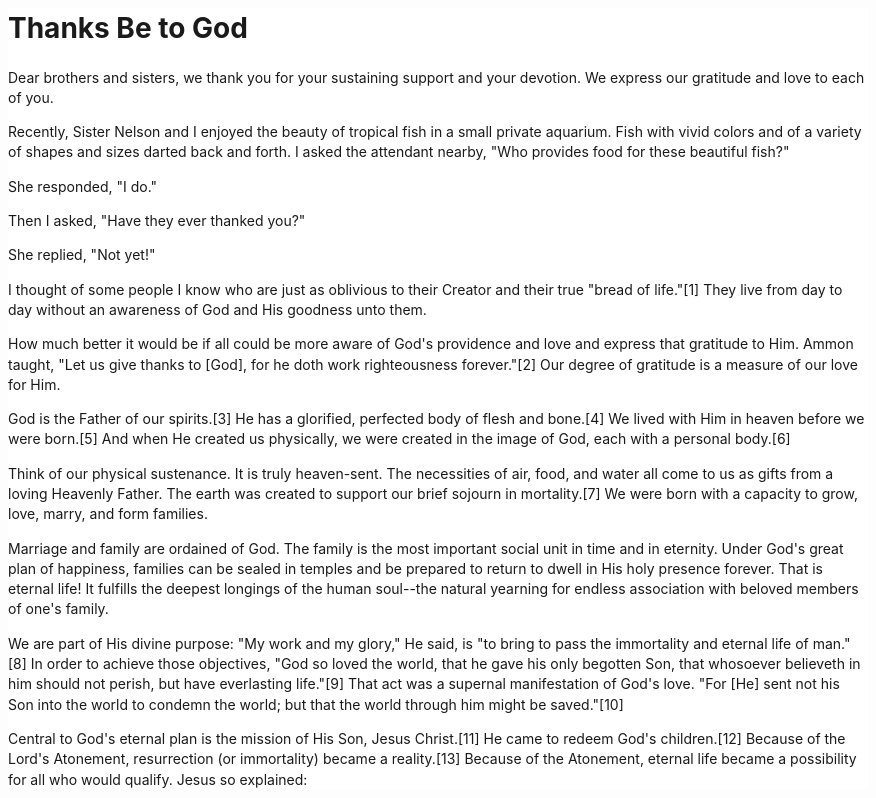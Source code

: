 # Thanks Be to God

Dear brothers and sisters, we thank you for your sustaining support and your
devotion. We express our gratitude and love to each of you.

Recently, Sister Nelson and I enjoyed the beauty of tropical fish in a small
private aquarium. Fish with vivid colors and of a variety of shapes and sizes
darted back and forth. I asked the attendant nearby, "Who provides food for
these beautiful fish?"

She responded, "I do."

Then I asked, "Have they ever thanked you?"

She replied, "Not yet!"

I thought of some people I know who are just as oblivious to their Creator and
their true "bread of life."[1] They live from day to day without an awareness
of God and His goodness unto them.

How much better it would be if all could be more aware of God's providence and
love and express that gratitude to Him. Ammon taught, "Let us give thanks to
[God], for he doth work righteousness forever."[2] Our degree of gratitude is
a measure of our love for Him.

God is the Father of our spirits.[3] He has a glorified, perfected body of
flesh and bone.[4] We lived with Him in heaven before we were born.[5] And
when He created us physically, we were created in the image of God, each with
a personal body.[6]

Think of our physical sustenance. It is truly heaven-sent. The necessities of
air, food, and water all come to us as gifts from a loving Heavenly Father.
The earth was created to support our brief sojourn in mortality.[7] We were
born with a capacity to grow, love, marry, and form families.

Marriage and family are ordained of God. The family is the most important
social unit in time and in eternity. Under God's great plan of happiness,
families can be sealed in temples and be prepared to return to dwell in His
holy presence forever. That is eternal life! It fulfills the deepest longings
of the human soul--the natural yearning for endless association with beloved
members of one's family.

We are part of His divine purpose: "My work and my glory," He said, is "to
bring to pass the immortality and eternal life of man."[8] In order to achieve
those objectives, "God so loved the world, that he gave his only begotten Son,
that whosoever believeth in him should not perish, but have everlasting
life."[9] That act was a supernal manifestation of God's love. "For [He] sent
not his Son into the world to condemn the world; but that the world through
him might be saved."[10]

Central to God's eternal plan is the mission of His Son, Jesus Christ.[11] He
came to redeem God's children.[12] Because of the Lord's Atonement,
resurrection (or immortality) became a reality.[13] Because of the Atonement,
eternal life became a possibility for all who would qualify. Jesus so
explained:
